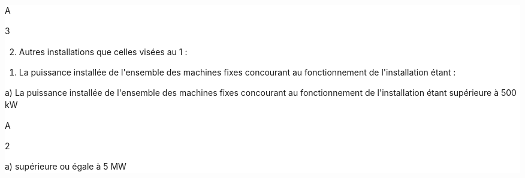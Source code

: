 </td>
      <td width="38" valign="top">

A

</td>
      <td width="35" valign="top">

3

</td>
      <td width="129" valign="top">
      </td><td width="31" valign="top">

</td>
    </tr>
    <tr>
      <td width="340" valign="top">

2. Autres installations que celles visées au 1 :

</td>
      <td valign="top" width="38">

</td>
      <td valign="top" width="35">

</td>
      <td valign="top" width="129">

1. La puissance installée de l'ensemble des machines fixes concourant au fonctionnement de l'installation étant :

</td>
      <td width="31" valign="top">

</td>
    </tr>
    <tr>
      <td valign="top" width="340">

a) La puissance installée de l'ensemble des machines fixes concourant au fonctionnement de l'installation étant supérieure à
500 kW

</td>
      <td width="38" valign="top">

A

</td>
      <td valign="top" width="35">

2

</td>
      <td valign="top" width="129">

a) supérieure ou égale à 5 MW
